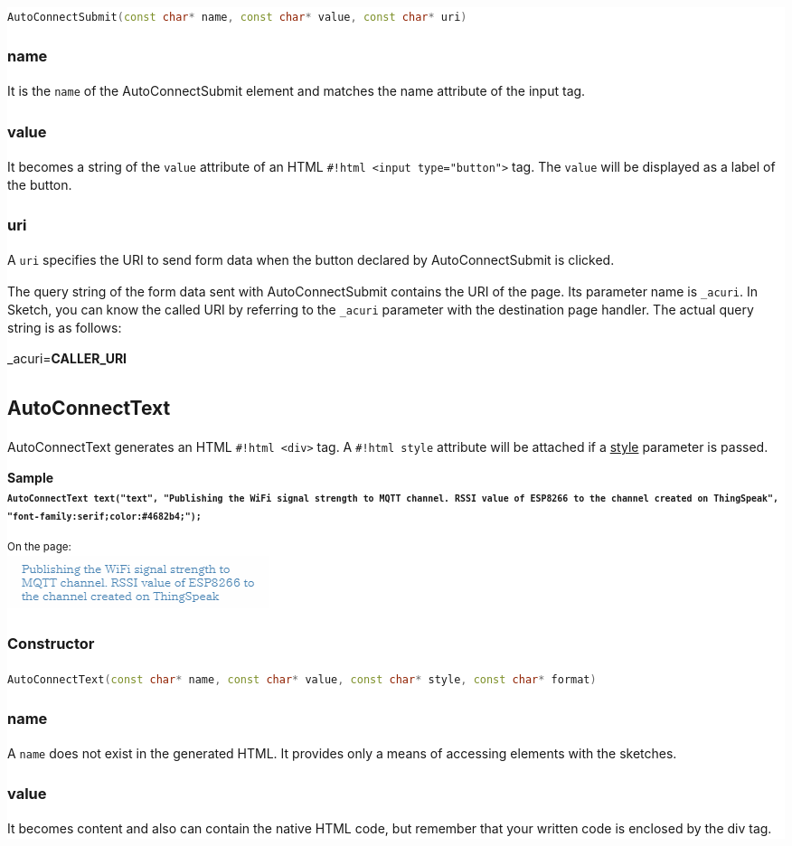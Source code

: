 ```cpp
AutoConnectSubmit(const char* name, const char* value, const char* uri)
```

### <i class="fa fa-caret-right"></i> name

It is the `name` of the AutoConnectSubmit element and matches the name attribute of the input tag.

### <i class="fa fa-caret-right"></i> value

It becomes a string of the `value` attribute of an HTML `#!html <input type="button">` tag. The `value` will be displayed as a label of the button.

### <i class="fa fa-caret-right"></i> uri

A `uri` specifies the URI to send form data when the button declared by AutoConnectSubmit is clicked.

The query string of the form data sent with AutoConnectSubmit contains the URI of the page. Its parameter name is `_acuri`. In Sketch, you can know the called URI by referring to the `_acuri` parameter with the destination page handler. The actual query string is as follows:

\_acuri=**CALLER_URI**

## AutoConnectText

AutoConnectText generates an HTML `#!html <div>` tag. A `#!html style` attribute will be attached if a [style](#style) parameter is passed.

<i class="fa fa-eye"></i> **Sample**<br>
<small>**`AutoConnectText text("text", "Publishing the WiFi signal strength to MQTT channel. RSSI value of ESP8266 to the channel created on ThingSpeak", "font-family:serif;color:#4682b4;");`**</small>

<small>On the page:</small><br><img src="images/actext.png">

### <i class="fa fa-edit"></i> Constructor

```cpp
AutoConnectText(const char* name, const char* value, const char* style, const char* format)
```

### <i class="fa fa-caret-right"></i> name

A `name` does not exist in the generated HTML. It provides only a means of accessing elements with the sketches.

### <i class="fa fa-caret-right"></i> value

It becomes content and also can contain the native HTML code, but remember that your written code is enclosed by the div tag.
